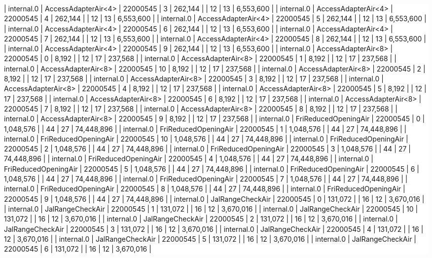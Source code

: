 | internal.0 | AccessAdapterAir<4> | 22000545 | 3 | 262,144 |  | 12 | 13 | 6,553,600 | 
| internal.0 | AccessAdapterAir<4> | 22000545 | 4 | 262,144 |  | 12 | 13 | 6,553,600 | 
| internal.0 | AccessAdapterAir<4> | 22000545 | 5 | 262,144 |  | 12 | 13 | 6,553,600 | 
| internal.0 | AccessAdapterAir<4> | 22000545 | 6 | 262,144 |  | 12 | 13 | 6,553,600 | 
| internal.0 | AccessAdapterAir<4> | 22000545 | 7 | 262,144 |  | 12 | 13 | 6,553,600 | 
| internal.0 | AccessAdapterAir<4> | 22000545 | 8 | 262,144 |  | 12 | 13 | 6,553,600 | 
| internal.0 | AccessAdapterAir<4> | 22000545 | 9 | 262,144 |  | 12 | 13 | 6,553,600 | 
| internal.0 | AccessAdapterAir<8> | 22000545 | 0 | 8,192 |  | 12 | 17 | 237,568 | 
| internal.0 | AccessAdapterAir<8> | 22000545 | 1 | 8,192 |  | 12 | 17 | 237,568 | 
| internal.0 | AccessAdapterAir<8> | 22000545 | 10 | 8,192 |  | 12 | 17 | 237,568 | 
| internal.0 | AccessAdapterAir<8> | 22000545 | 2 | 8,192 |  | 12 | 17 | 237,568 | 
| internal.0 | AccessAdapterAir<8> | 22000545 | 3 | 8,192 |  | 12 | 17 | 237,568 | 
| internal.0 | AccessAdapterAir<8> | 22000545 | 4 | 8,192 |  | 12 | 17 | 237,568 | 
| internal.0 | AccessAdapterAir<8> | 22000545 | 5 | 8,192 |  | 12 | 17 | 237,568 | 
| internal.0 | AccessAdapterAir<8> | 22000545 | 6 | 8,192 |  | 12 | 17 | 237,568 | 
| internal.0 | AccessAdapterAir<8> | 22000545 | 7 | 8,192 |  | 12 | 17 | 237,568 | 
| internal.0 | AccessAdapterAir<8> | 22000545 | 8 | 8,192 |  | 12 | 17 | 237,568 | 
| internal.0 | AccessAdapterAir<8> | 22000545 | 9 | 8,192 |  | 12 | 17 | 237,568 | 
| internal.0 | FriReducedOpeningAir | 22000545 | 0 | 1,048,576 |  | 44 | 27 | 74,448,896 | 
| internal.0 | FriReducedOpeningAir | 22000545 | 1 | 1,048,576 |  | 44 | 27 | 74,448,896 | 
| internal.0 | FriReducedOpeningAir | 22000545 | 10 | 1,048,576 |  | 44 | 27 | 74,448,896 | 
| internal.0 | FriReducedOpeningAir | 22000545 | 2 | 1,048,576 |  | 44 | 27 | 74,448,896 | 
| internal.0 | FriReducedOpeningAir | 22000545 | 3 | 1,048,576 |  | 44 | 27 | 74,448,896 | 
| internal.0 | FriReducedOpeningAir | 22000545 | 4 | 1,048,576 |  | 44 | 27 | 74,448,896 | 
| internal.0 | FriReducedOpeningAir | 22000545 | 5 | 1,048,576 |  | 44 | 27 | 74,448,896 | 
| internal.0 | FriReducedOpeningAir | 22000545 | 6 | 1,048,576 |  | 44 | 27 | 74,448,896 | 
| internal.0 | FriReducedOpeningAir | 22000545 | 7 | 1,048,576 |  | 44 | 27 | 74,448,896 | 
| internal.0 | FriReducedOpeningAir | 22000545 | 8 | 1,048,576 |  | 44 | 27 | 74,448,896 | 
| internal.0 | FriReducedOpeningAir | 22000545 | 9 | 1,048,576 |  | 44 | 27 | 74,448,896 | 
| internal.0 | JalRangeCheckAir | 22000545 | 0 | 131,072 |  | 16 | 12 | 3,670,016 | 
| internal.0 | JalRangeCheckAir | 22000545 | 1 | 131,072 |  | 16 | 12 | 3,670,016 | 
| internal.0 | JalRangeCheckAir | 22000545 | 10 | 131,072 |  | 16 | 12 | 3,670,016 | 
| internal.0 | JalRangeCheckAir | 22000545 | 2 | 131,072 |  | 16 | 12 | 3,670,016 | 
| internal.0 | JalRangeCheckAir | 22000545 | 3 | 131,072 |  | 16 | 12 | 3,670,016 | 
| internal.0 | JalRangeCheckAir | 22000545 | 4 | 131,072 |  | 16 | 12 | 3,670,016 | 
| internal.0 | JalRangeCheckAir | 22000545 | 5 | 131,072 |  | 16 | 12 | 3,670,016 | 
| internal.0 | JalRangeCheckAir | 22000545 | 6 | 131,072 |  | 16 | 12 | 3,670,016 | 